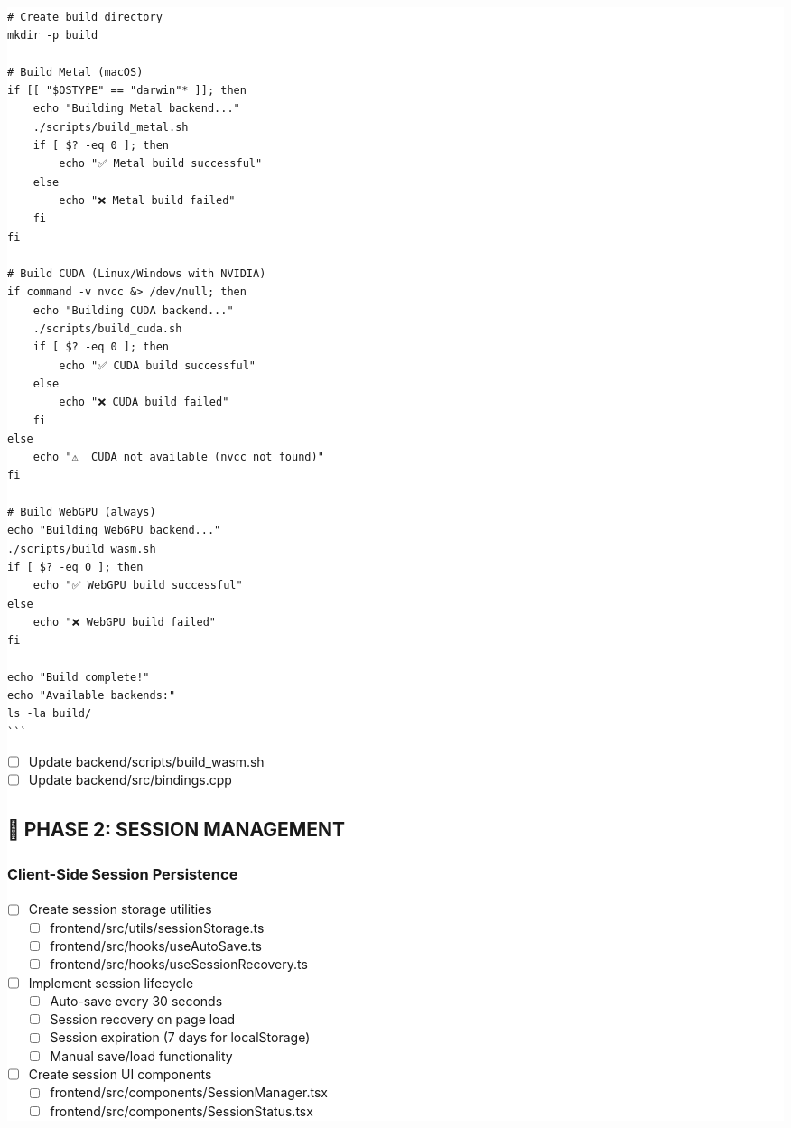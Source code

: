     # Create build directory
    mkdir -p build
    
    # Build Metal (macOS)
    if [[ "$OSTYPE" == "darwin"* ]]; then
        echo "Building Metal backend..."
        ./scripts/build_metal.sh
        if [ $? -eq 0 ]; then
            echo "✅ Metal build successful"
        else
            echo "❌ Metal build failed"
        fi
    fi
    
    # Build CUDA (Linux/Windows with NVIDIA)
    if command -v nvcc &> /dev/null; then
        echo "Building CUDA backend..."
        ./scripts/build_cuda.sh
        if [ $? -eq 0 ]; then
            echo "✅ CUDA build successful"
        else
            echo "❌ CUDA build failed"
        fi
    else
        echo "⚠️  CUDA not available (nvcc not found)"
    fi
    
    # Build WebGPU (always)
    echo "Building WebGPU backend..."
    ./scripts/build_wasm.sh
    if [ $? -eq 0 ]; then
        echo "✅ WebGPU build successful"
    else
        echo "❌ WebGPU build failed"
    fi
    
    echo "Build complete!"
    echo "Available backends:"
    ls -la build/
    ```
  - [ ] Update backend/scripts/build_wasm.sh
  - [ ] Update backend/src/bindings.cpp

## 🚀 PHASE 2: SESSION MANAGEMENT

### Client-Side Session Persistence
- [ ] Create session storage utilities
  - [ ] frontend/src/utils/sessionStorage.ts
  - [ ] frontend/src/hooks/useAutoSave.ts
  - [ ] frontend/src/hooks/useSessionRecovery.ts
- [ ] Implement session lifecycle
  - [ ] Auto-save every 30 seconds
  - [ ] Session recovery on page load
  - [ ] Session expiration (7 days for localStorage)
  - [ ] Manual save/load functionality
- [ ] Create session UI components
  - [ ] frontend/src/components/SessionManager.tsx
  - [ ] frontend/src/components/SessionStatus.tsx